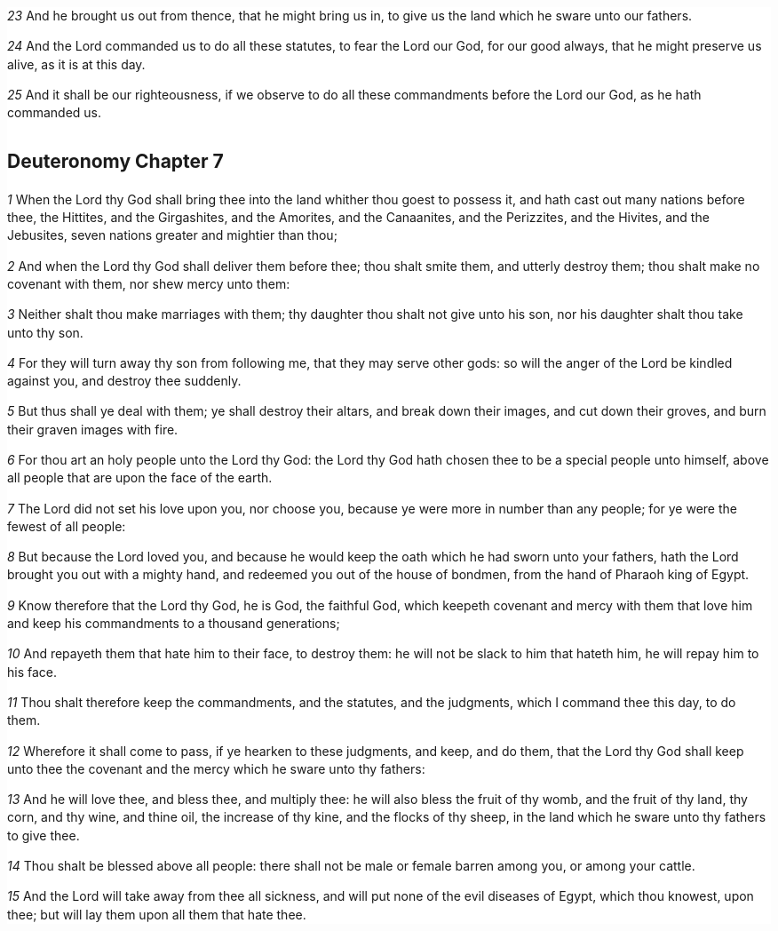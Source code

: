 *23* And he brought us out from thence, that he might bring us in, to give us the land which he sware unto our fathers.

*24* And the Lord commanded us to do all these statutes, to fear the Lord our God, for our good always, that he might preserve us alive, as it is at this day.

*25* And it shall be our righteousness, if we observe to do all these commandments before the Lord our God, as he hath commanded us.


## Deuteronomy Chapter 7

*1* When the Lord thy God shall bring thee into the land whither thou goest to possess it, and hath cast out many nations before thee, the Hittites, and the Girgashites, and the Amorites, and the Canaanites, and the Perizzites, and the Hivites, and the Jebusites, seven nations greater and mightier than thou;

*2* And when the Lord thy God shall deliver them before thee; thou shalt smite them, and utterly destroy them; thou shalt make no covenant with them, nor shew mercy unto them:

*3* Neither shalt thou make marriages with them; thy daughter thou shalt not give unto his son, nor his daughter shalt thou take unto thy son.

*4* For they will turn away thy son from following me, that they may serve other gods: so will the anger of the Lord be kindled against you, and destroy thee suddenly.

*5* But thus shall ye deal with them; ye shall destroy their altars, and break down their images, and cut down their groves, and burn their graven images with fire.

*6* For thou art an holy people unto the Lord thy God: the Lord thy God hath chosen thee to be a special people unto himself, above all people that are upon the face of the earth.

*7* The Lord did not set his love upon you, nor choose you, because ye were more in number than any people; for ye were the fewest of all people:

*8* But because the Lord loved you, and because he would keep the oath which he had sworn unto your fathers, hath the Lord brought you out with a mighty hand, and redeemed you out of the house of bondmen, from the hand of Pharaoh king of Egypt.

*9* Know therefore that the Lord thy God, he is God, the faithful God, which keepeth covenant and mercy with them that love him and keep his commandments to a thousand generations;

*10* And repayeth them that hate him to their face, to destroy them: he will not be slack to him that hateth him, he will repay him to his face.

*11* Thou shalt therefore keep the commandments, and the statutes, and the judgments, which I command thee this day, to do them.

*12* Wherefore it shall come to pass, if ye hearken to these judgments, and keep, and do them, that the Lord thy God shall keep unto thee the covenant and the mercy which he sware unto thy fathers:

*13* And he will love thee, and bless thee, and multiply thee: he will also bless the fruit of thy womb, and the fruit of thy land, thy corn, and thy wine, and thine oil, the increase of thy kine, and the flocks of thy sheep, in the land which he sware unto thy fathers to give thee.

*14* Thou shalt be blessed above all people: there shall not be male or female barren among you, or among your cattle.

*15* And the Lord will take away from thee all sickness, and will put none of the evil diseases of Egypt, which thou knowest, upon thee; but will lay them upon all them that hate thee.
